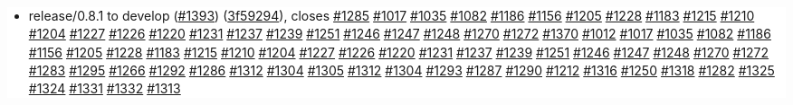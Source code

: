 * release/0.8.1 to develop ([#1393](https://bitbucket.org/highdigitalde/storefront-ui-clearvat/issues/1393)) ([3f59294](https://bitbucket.org/highdigitalde/storefront-ui-clearvat/commits/3f5929465b16a19b0c407421bdb45824d2190bf0)), closes [#1285](https://bitbucket.org/highdigitalde/storefront-ui-clearvat/issue/1285) [#1017](https://bitbucket.org/highdigitalde/storefront-ui-clearvat/issue/1017) [#1035](https://bitbucket.org/highdigitalde/storefront-ui-clearvat/issue/1035) [#1082](https://bitbucket.org/highdigitalde/storefront-ui-clearvat/issue/1082) [#1186](https://bitbucket.org/highdigitalde/storefront-ui-clearvat/issue/1186) [#1156](https://bitbucket.org/highdigitalde/storefront-ui-clearvat/issue/1156) [#1205](https://bitbucket.org/highdigitalde/storefront-ui-clearvat/issue/1205) [#1228](https://bitbucket.org/highdigitalde/storefront-ui-clearvat/issue/1228) [#1183](https://bitbucket.org/highdigitalde/storefront-ui-clearvat/issue/1183) [#1215](https://bitbucket.org/highdigitalde/storefront-ui-clearvat/issue/1215) [#1210](https://bitbucket.org/highdigitalde/storefront-ui-clearvat/issue/1210) [#1204](https://bitbucket.org/highdigitalde/storefront-ui-clearvat/issue/1204) [#1227](https://bitbucket.org/highdigitalde/storefront-ui-clearvat/issue/1227) [#1226](https://bitbucket.org/highdigitalde/storefront-ui-clearvat/issue/1226) [#1220](https://bitbucket.org/highdigitalde/storefront-ui-clearvat/issue/1220) [#1231](https://bitbucket.org/highdigitalde/storefront-ui-clearvat/issue/1231) [#1237](https://bitbucket.org/highdigitalde/storefront-ui-clearvat/issue/1237) [#1239](https://bitbucket.org/highdigitalde/storefront-ui-clearvat/issue/1239) [#1251](https://bitbucket.org/highdigitalde/storefront-ui-clearvat/issue/1251) [#1246](https://bitbucket.org/highdigitalde/storefront-ui-clearvat/issue/1246) [#1247](https://bitbucket.org/highdigitalde/storefront-ui-clearvat/issue/1247) [#1248](https://bitbucket.org/highdigitalde/storefront-ui-clearvat/issue/1248) [#1270](https://bitbucket.org/highdigitalde/storefront-ui-clearvat/issue/1270) [#1272](https://bitbucket.org/highdigitalde/storefront-ui-clearvat/issue/1272) [#1370](https://bitbucket.org/highdigitalde/storefront-ui-clearvat/issue/1370) [#1012](https://bitbucket.org/highdigitalde/storefront-ui-clearvat/issue/1012) [#1017](https://bitbucket.org/highdigitalde/storefront-ui-clearvat/issue/1017) [#1035](https://bitbucket.org/highdigitalde/storefront-ui-clearvat/issue/1035) [#1082](https://bitbucket.org/highdigitalde/storefront-ui-clearvat/issue/1082) [#1186](https://bitbucket.org/highdigitalde/storefront-ui-clearvat/issue/1186) [#1156](https://bitbucket.org/highdigitalde/storefront-ui-clearvat/issue/1156) [#1205](https://bitbucket.org/highdigitalde/storefront-ui-clearvat/issue/1205) [#1228](https://bitbucket.org/highdigitalde/storefront-ui-clearvat/issue/1228) [#1183](https://bitbucket.org/highdigitalde/storefront-ui-clearvat/issue/1183) [#1215](https://bitbucket.org/highdigitalde/storefront-ui-clearvat/issue/1215) [#1210](https://bitbucket.org/highdigitalde/storefront-ui-clearvat/issue/1210) [#1204](https://bitbucket.org/highdigitalde/storefront-ui-clearvat/issue/1204) [#1227](https://bitbucket.org/highdigitalde/storefront-ui-clearvat/issue/1227) [#1226](https://bitbucket.org/highdigitalde/storefront-ui-clearvat/issue/1226) [#1220](https://bitbucket.org/highdigitalde/storefront-ui-clearvat/issue/1220) [#1231](https://bitbucket.org/highdigitalde/storefront-ui-clearvat/issue/1231) [#1237](https://bitbucket.org/highdigitalde/storefront-ui-clearvat/issue/1237) [#1239](https://bitbucket.org/highdigitalde/storefront-ui-clearvat/issue/1239) [#1251](https://bitbucket.org/highdigitalde/storefront-ui-clearvat/issue/1251) [#1246](https://bitbucket.org/highdigitalde/storefront-ui-clearvat/issue/1246) [#1247](https://bitbucket.org/highdigitalde/storefront-ui-clearvat/issue/1247) [#1248](https://bitbucket.org/highdigitalde/storefront-ui-clearvat/issue/1248) [#1270](https://bitbucket.org/highdigitalde/storefront-ui-clearvat/issue/1270) [#1272](https://bitbucket.org/highdigitalde/storefront-ui-clearvat/issue/1272) [#1283](https://bitbucket.org/highdigitalde/storefront-ui-clearvat/issue/1283) [#1295](https://bitbucket.org/highdigitalde/storefront-ui-clearvat/issue/1295) [#1266](https://bitbucket.org/highdigitalde/storefront-ui-clearvat/issue/1266) [#1292](https://bitbucket.org/highdigitalde/storefront-ui-clearvat/issue/1292) [#1286](https://bitbucket.org/highdigitalde/storefront-ui-clearvat/issue/1286) [#1312](https://bitbucket.org/highdigitalde/storefront-ui-clearvat/issue/1312) [#1304](https://bitbucket.org/highdigitalde/storefront-ui-clearvat/issue/1304) [#1305](https://bitbucket.org/highdigitalde/storefront-ui-clearvat/issue/1305) [#1312](https://bitbucket.org/highdigitalde/storefront-ui-clearvat/issue/1312) [#1304](https://bitbucket.org/highdigitalde/storefront-ui-clearvat/issue/1304) [#1293](https://bitbucket.org/highdigitalde/storefront-ui-clearvat/issue/1293) [#1287](https://bitbucket.org/highdigitalde/storefront-ui-clearvat/issue/1287) [#1290](https://bitbucket.org/highdigitalde/storefront-ui-clearvat/issue/1290) [#1212](https://bitbucket.org/highdigitalde/storefront-ui-clearvat/issue/1212) [#1316](https://bitbucket.org/highdigitalde/storefront-ui-clearvat/issue/1316) [#1250](https://bitbucket.org/highdigitalde/storefront-ui-clearvat/issue/1250) [#1318](https://bitbucket.org/highdigitalde/storefront-ui-clearvat/issue/1318) [#1282](https://bitbucket.org/highdigitalde/storefront-ui-clearvat/issue/1282) [#1325](https://bitbucket.org/highdigitalde/storefront-ui-clearvat/issue/1325) [#1324](https://bitbucket.org/highdigitalde/storefront-ui-clearvat/issue/1324) [#1331](https://bitbucket.org/highdigitalde/storefront-ui-clearvat/issue/1331) [#1332](https://bitbucket.org/highdigitalde/storefront-ui-clearvat/issue/1332) [#1313](https://bitbucket.org/highdigitalde/storefront-ui-clearvat/issue/1313)